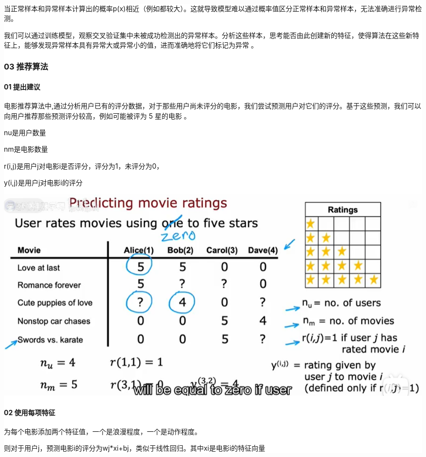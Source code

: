 

当正常样本和异常样本计算出的概率p(x)相近（例如都较大）。这就导致模型难以通过概率值区分正常样本和异常样本，无法准确进行异常检测。

我们可以通过训练模型，观察交叉验证集中未被成功检测出的异常样本。分析这些样本，思考能否由此创建新的特征，使得算法在这些新特征上，能够发现异常样本具有异常大或异常小的值，进而准确地将它们标记为异常 。



### 03 推荐算法

#### 01 提出建议

电影推荐算法中,通过分析用户已有的评分数据，对于那些用户尚未评分的电影，我们尝试预测用户对它们的评分。基于这些预测，我们可以向用户推荐那些预测评分较高，例如可能被评为 5 星的电影 。

nu是用户数量

nm是电影数量

r(i,j)是用户j对电影i是否评分，评分为1，未评分为0，

y(i,j)是用户j对电影i的评分

![](images/image-118.png)



#### 02 使用每项特征

为每个电影添加两个特征值，一个是浪漫程度，一个是动作程度。

则对于用户j，预测电影i的评分为wj\*xi+bj，类似于线性回归。其中xi是电影i的特征向量
